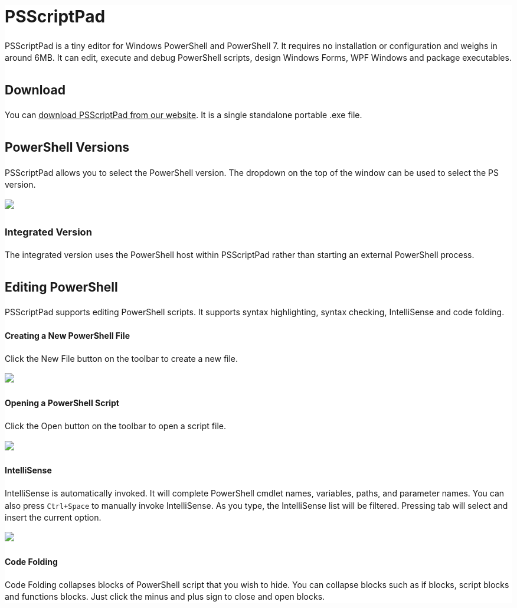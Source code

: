 # PSScriptPad

PSScriptPad is a tiny editor for Windows PowerShell and PowerShell 7. It requires no installation or configuration and weighs in around 6MB. It can edit, execute and debug PowerShell scripts, design Windows Forms, WPF Windows and package executables.&#x20;

## Download

You can [download PSScriptPad from our website](https://ironmansoftware.com/downloads). It is a single standalone portable .exe file.&#x20;

## PowerShell Versions

PSScriptPad allows you to select the PowerShell version. The dropdown on the top of the window can be used to select the PS version.&#x20;

![](<../.gitbook/assets/image (51).png>)

### Integrated Version

The integrated version uses the PowerShell host within PSScriptPad rather than starting an external PowerShell process.&#x20;

## Editing PowerShell

PSScriptPad supports editing PowerShell scripts. It supports syntax highlighting, syntax checking, IntelliSense and code folding.&#x20;

#### Creating a New PowerShell File

Click the New File button on the toolbar to create a new file.&#x20;

![](<../.gitbook/assets/image (24).png>)

#### Opening a PowerShell Script

Click the Open button on the toolbar to open a script file.

![](<../.gitbook/assets/image (23) (1).png>)

#### IntelliSense&#x20;

IntelliSense is automatically invoked. It will complete PowerShell cmdlet names, variables, paths, and parameter names. You can also press `Ctrl+Space` to manually invoke IntelliSense. As you type, the IntelliSense list will be filtered. Pressing tab will select and insert the current option.&#x20;

![](<../.gitbook/assets/image (22) (1).png>)

#### Code Folding&#x20;

Code Folding collapses blocks of PowerShell script that you wish to hide. You can collapse blocks such as if blocks, script blocks and functions blocks. Just click the minus and plus sign to close and open blocks.&#x20;
